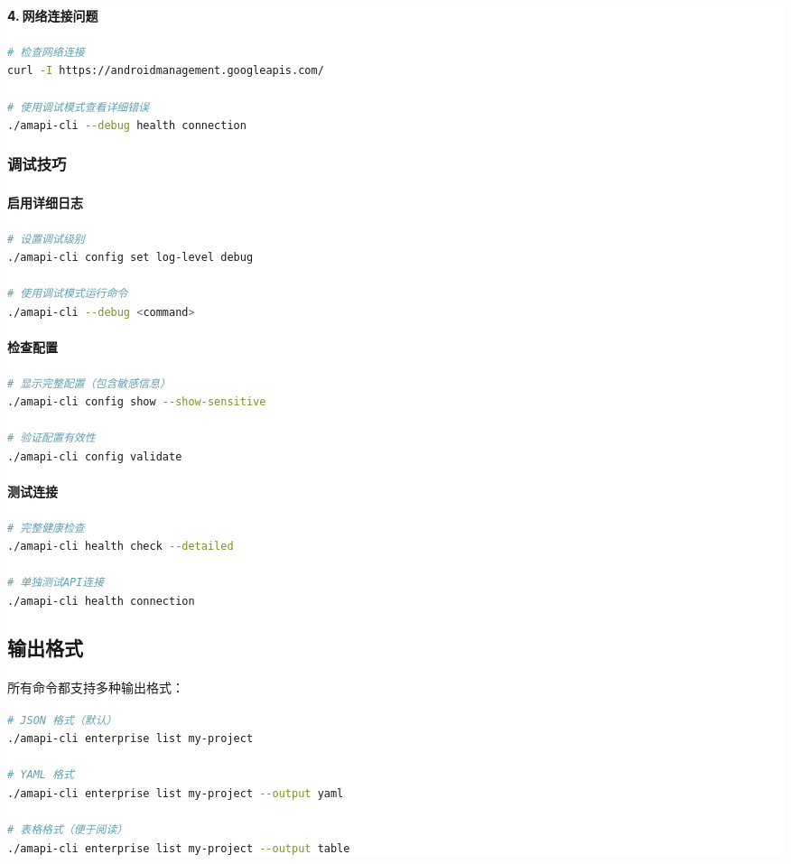 #### 4. 网络连接问题

```bash
# 检查网络连接
curl -I https://androidmanagement.googleapis.com/

# 使用调试模式查看详细错误
./amapi-cli --debug health connection
```

### 调试技巧

#### 启用详细日志

```bash
# 设置调试级别
./amapi-cli config set log-level debug

# 使用调试模式运行命令
./amapi-cli --debug <command>
```

#### 检查配置

```bash
# 显示完整配置（包含敏感信息）
./amapi-cli config show --show-sensitive

# 验证配置有效性
./amapi-cli config validate
```

#### 测试连接

```bash
# 完整健康检查
./amapi-cli health check --detailed

# 单独测试API连接
./amapi-cli health connection
```

## 输出格式

所有命令都支持多种输出格式：

```bash
# JSON 格式（默认）
./amapi-cli enterprise list my-project

# YAML 格式
./amapi-cli enterprise list my-project --output yaml

# 表格格式（便于阅读）
./amapi-cli enterprise list my-project --output table
```

